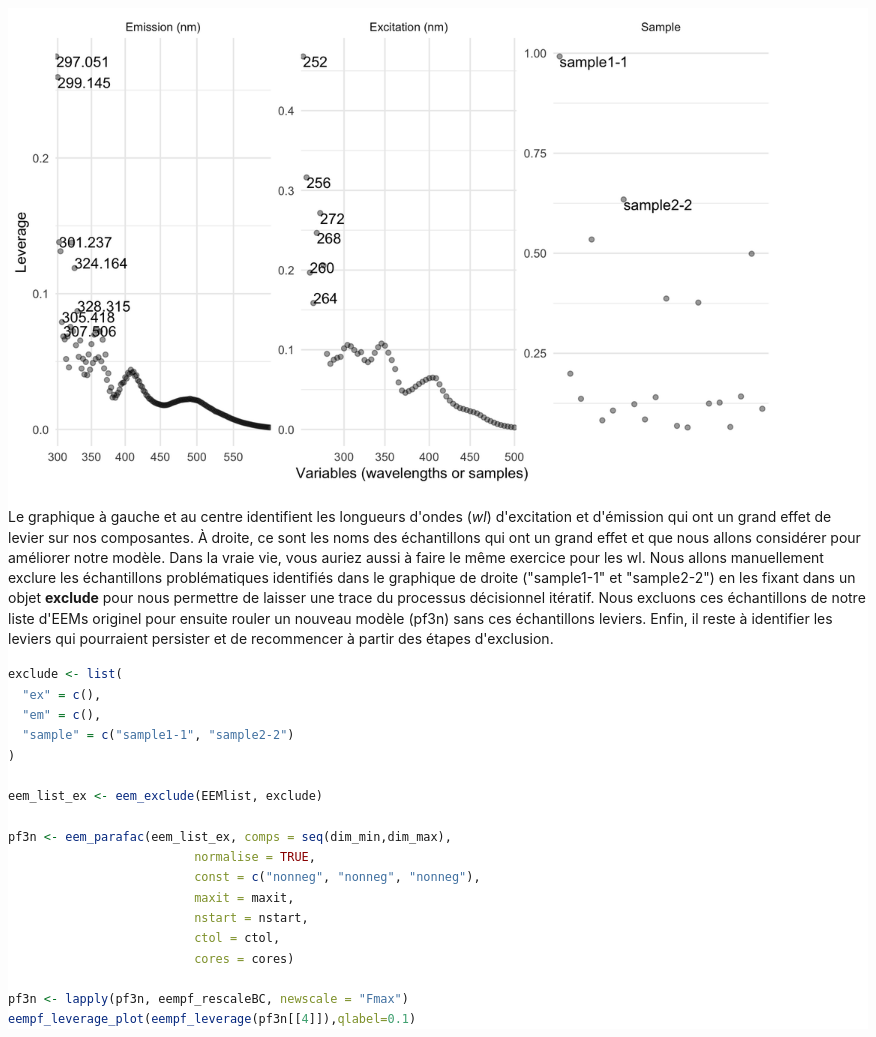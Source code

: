 <img src="/assets/Duetta/PARAFAC-DUETTA.markdown_strict_files/figure-markdown_strict/unnamed-chunk-13-1.png" width="768" />

Le graphique à gauche et au centre identifient les longueurs d'ondes (*wl*) d'excitation et d'émission qui ont un grand effet de levier sur nos composantes. À droite, ce sont les noms des échantillons qui ont un grand effet et que nous allons considérer pour améliorer notre modèle. Dans la vraie vie, vous auriez aussi à faire le même exercice pour les wl. Nous allons manuellement exclure les échantillons problématiques identifiés dans le graphique de droite ("sample1-1" et "sample2-2") en les fixant dans un objet **exclude** pour nous permettre de laisser une trace du processus décisionnel itératif. Nous excluons ces échantillons de notre liste d'EEMs originel pour ensuite rouler un nouveau modèle (pf3n) sans ces échantillons leviers. Enfin, il reste à identifier les leviers qui pourraient persister et de recommencer à partir des étapes d'exclusion.

``` r
exclude <- list(
  "ex" = c(),
  "em" = c(),
  "sample" = c("sample1-1", "sample2-2")
)

eem_list_ex <- eem_exclude(EEMlist, exclude)

pf3n <- eem_parafac(eem_list_ex, comps = seq(dim_min,dim_max), 
                          normalise = TRUE, 
                          const = c("nonneg", "nonneg", "nonneg"), 
                          maxit = maxit, 
                          nstart = nstart, 
                          ctol = ctol, 
                          cores = cores)

pf3n <- lapply(pf3n, eempf_rescaleBC, newscale = "Fmax") 
eempf_leverage_plot(eempf_leverage(pf3n[[4]]),qlabel=0.1)
```
